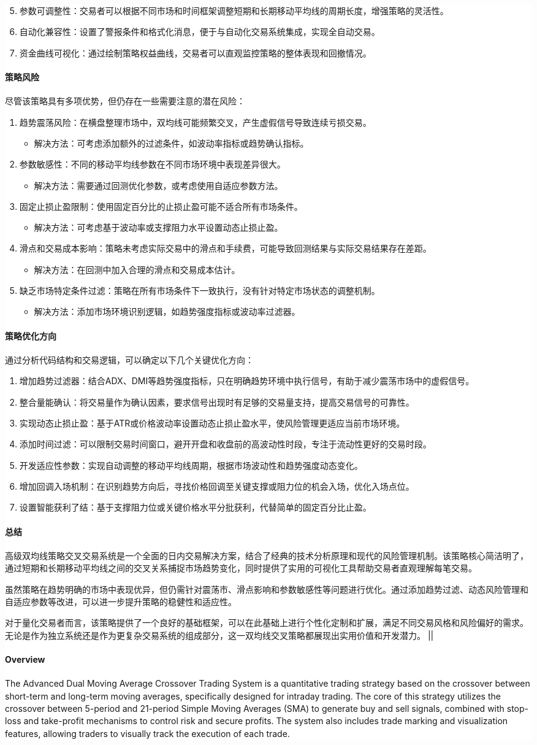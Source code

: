 5. 参数可调整性：交易者可以根据不同市场和时间框架调整短期和长期移动平均线的周期长度，增强策略的灵活性。

6. 自动化兼容性：设置了警报条件和格式化消息，便于与自动化交易系统集成，实现全自动交易。

7. 资金曲线可视化：通过绘制策略权益曲线，交易者可以直观监控策略的整体表现和回撤情况。

#### 策略风险
尽管该策略具有多项优势，但仍存在一些需要注意的潜在风险：

1. 趋势震荡风险：在横盘整理市场中，双均线可能频繁交叉，产生虚假信号导致连续亏损交易。
   - 解决方法：可考虑添加额外的过滤条件，如波动率指标或趋势确认指标。

2. 参数敏感性：不同的移动平均线参数在不同市场环境中表现差异很大。
   - 解决方法：需要通过回测优化参数，或考虑使用自适应参数方法。

3. 固定止损止盈限制：使用固定百分比的止损止盈可能不适合所有市场条件。
   - 解决方法：可考虑基于波动率或支撑阻力水平设置动态止损止盈。

4. 滑点和交易成本影响：策略未考虑实际交易中的滑点和手续费，可能导致回测结果与实际交易结果存在差距。
   - 解决方法：在回测中加入合理的滑点和交易成本估计。

5. 缺乏市场特定条件过滤：策略在所有市场条件下一致执行，没有针对特定市场状态的调整机制。
   - 解决方法：添加市场环境识别逻辑，如趋势强度指标或波动率过滤器。

#### 策略优化方向
通过分析代码结构和交易逻辑，可以确定以下几个关键优化方向：

1. 增加趋势过滤器：结合ADX、DMI等趋势强度指标，只在明确趋势环境中执行信号，有助于减少震荡市场中的虚假信号。

2. 整合量能确认：将交易量作为确认因素，要求信号出现时有足够的交易量支持，提高交易信号的可靠性。

3. 实现动态止损止盈：基于ATR或价格波动率设置动态止损止盈水平，使风险管理更适应当前市场环境。

4. 添加时间过滤：可以限制交易时间窗口，避开开盘和收盘前的高波动性时段，专注于流动性更好的交易时段。

5. 开发适应性参数：实现自动调整的移动平均线周期，根据市场波动性和趋势强度动态变化。

6. 增加回调入场机制：在识别趋势方向后，寻找价格回调至关键支撑或阻力位的机会入场，优化入场点位。

7. 设置智能获利了结：基于支撑阻力位或关键价格水平分批获利，代替简单的固定百分比止盈。

#### 总结
高级双均线策略交叉交易系统是一个全面的日内交易解决方案，结合了经典的技术分析原理和现代的风险管理机制。该策略核心简洁明了，通过短期和长期移动平均线之间的交叉关系捕捉市场趋势变化，同时提供了实用的可视化工具帮助交易者直观理解每笔交易。

虽然策略在趋势明确的市场中表现优异，但仍需针对震荡市、滑点影响和参数敏感性等问题进行优化。通过添加趋势过滤、动态风险管理和自适应参数等改进，可以进一步提升策略的稳健性和适应性。

对于量化交易者而言，该策略提供了一个良好的基础框架，可以在此基础上进行个性化定制和扩展，满足不同交易风格和风险偏好的需求。无论是作为独立系统还是作为更复杂交易系统的组成部分，这一双均线交叉策略都展现出实用价值和开发潜力。 || 


#### Overview
The Advanced Dual Moving Average Crossover Trading System is a quantitative trading strategy based on the crossover between short-term and long-term moving averages, specifically designed for intraday trading. The core of this strategy utilizes the crossover between 5-period and 21-period Simple Moving Averages (SMA) to generate buy and sell signals, combined with stop-loss and take-profit mechanisms to control risk and secure profits. The system also includes trade marking and visualization features, allowing traders to visually track the execution of each trade.
